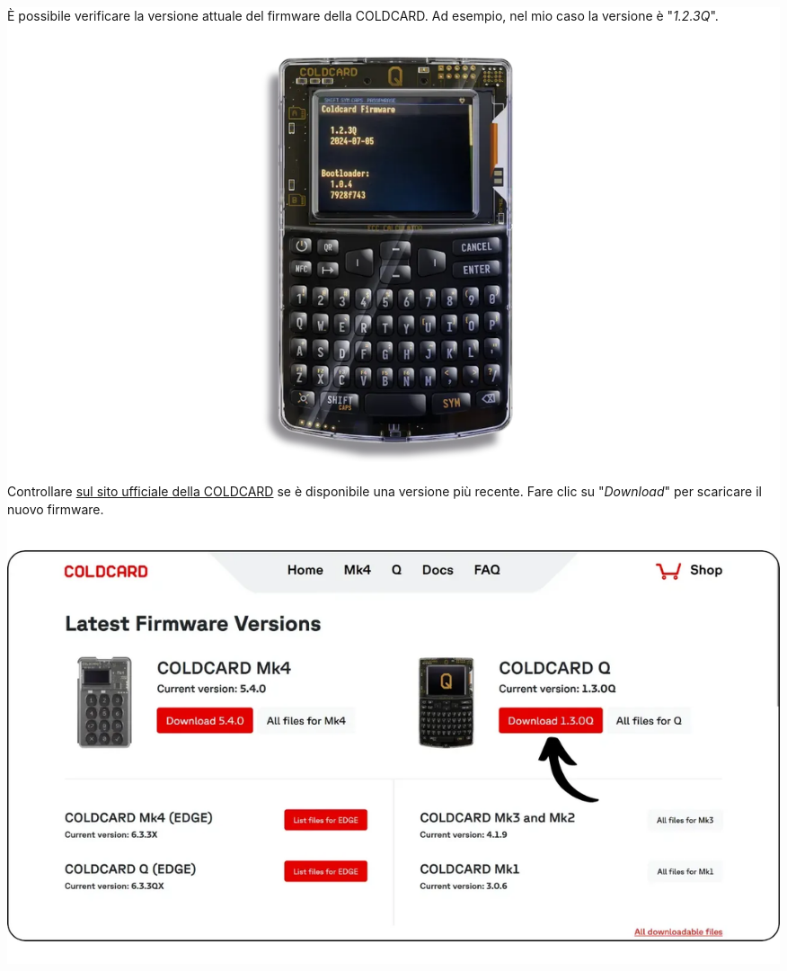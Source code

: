 È possibile verificare la versione attuale del firmware della COLDCARD. Ad esempio, nel mio caso la versione è "*1.2.3Q*".

![CCQ](assets/fr/019.webp)

Controllare [sul sito ufficiale della COLDCARD](https://coldcard.com/downloads) se è disponibile una versione più recente. Fare clic su "*Download*" per scaricare il nuovo firmware.

![CCQ](assets/fr/020.webp)
